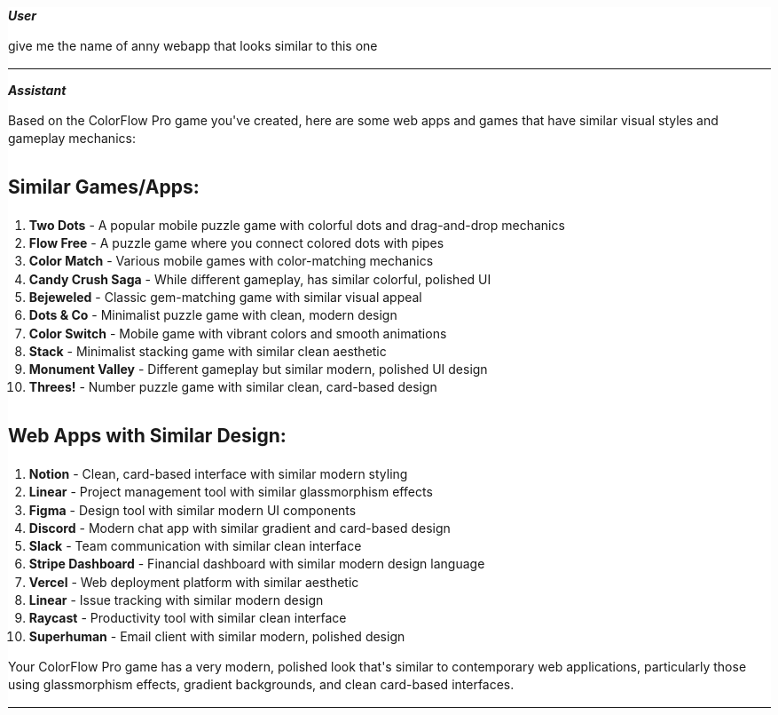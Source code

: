 
_**User**_

give me the name of anny webapp that looks similar to this one

---

_**Assistant**_

Based on the ColorFlow Pro game you've created, here are some web apps and games that have similar visual styles and gameplay mechanics:

## Similar Games/Apps:

1. **Two Dots** - A popular mobile puzzle game with colorful dots and drag-and-drop mechanics
2. **Flow Free** - A puzzle game where you connect colored dots with pipes
3. **Color Match** - Various mobile games with color-matching mechanics
4. **Candy Crush Saga** - While different gameplay, has similar colorful, polished UI
5. **Bejeweled** - Classic gem-matching game with similar visual appeal
6. **Dots & Co** - Minimalist puzzle game with clean, modern design
7. **Color Switch** - Mobile game with vibrant colors and smooth animations
8. **Stack** - Minimalist stacking game with similar clean aesthetic
9. **Monument Valley** - Different gameplay but similar modern, polished UI design
10. **Threes!** - Number puzzle game with similar clean, card-based design

## Web Apps with Similar Design:

1. **Notion** - Clean, card-based interface with similar modern styling
2. **Linear** - Project management tool with similar glassmorphism effects
3. **Figma** - Design tool with similar modern UI components
4. **Discord** - Modern chat app with similar gradient and card-based design
5. **Slack** - Team communication with similar clean interface
6. **Stripe Dashboard** - Financial dashboard with similar modern design language
7. **Vercel** - Web deployment platform with similar aesthetic
8. **Linear** - Issue tracking with similar modern design
9. **Raycast** - Productivity tool with similar clean interface
10. **Superhuman** - Email client with similar modern, polished design

Your ColorFlow Pro game has a very modern, polished look that's similar to contemporary web applications, particularly those using glassmorphism effects, gradient backgrounds, and clean card-based interfaces.

---

